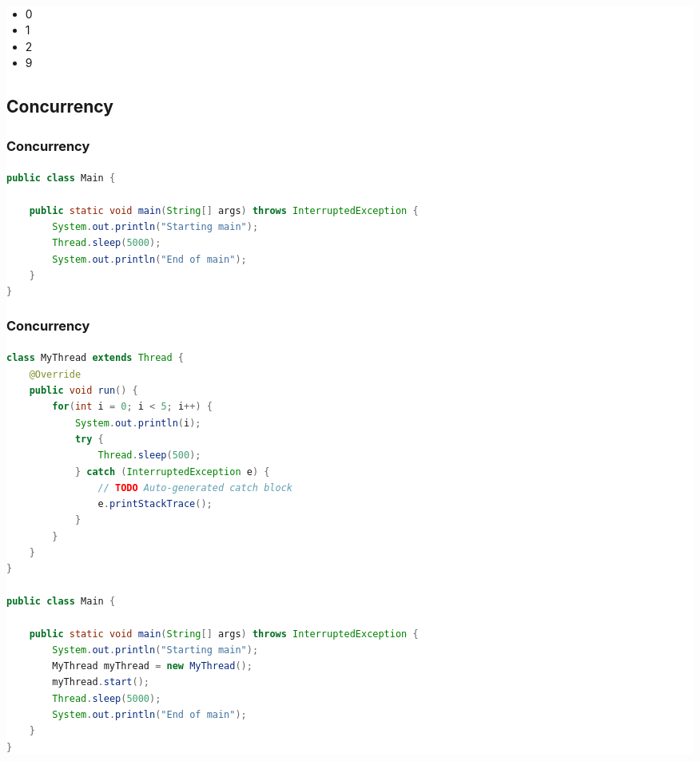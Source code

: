 - 0
- 1
- 2
- 9



## Concurrency


### Concurrency
```java
public class Main {

	public static void main(String[] args) throws InterruptedException {
		System.out.println("Starting main");
		Thread.sleep(5000);
		System.out.println("End of main");
	}
}
```


### Concurrency
```java
class MyThread extends Thread {
	@Override
	public void run() {
		for(int i = 0; i < 5; i++) {
			System.out.println(i);
			try {
				Thread.sleep(500);
			} catch (InterruptedException e) {
				// TODO Auto-generated catch block
				e.printStackTrace();
			}
		}
	}
}

public class Main {

	public static void main(String[] args) throws InterruptedException {
		System.out.println("Starting main");
		MyThread myThread = new MyThread();
		myThread.start();
		Thread.sleep(5000);
		System.out.println("End of main");
	}
}
```


